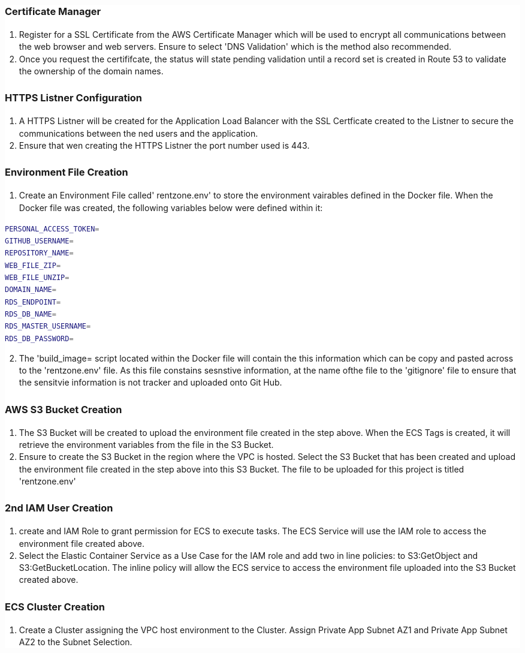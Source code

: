 ### Certificate Manager
1. Register for a SSL Certificate from the AWS Certificate Manager which will be used to encrypt all communications between the web browser and web servers. Ensure to select 'DNS Validation' which is the method also recommended.
2. Once you request the certififcate, the status will state pending validation until a record set is created in Route 53 to validate the ownership of the domain names.

### HTTPS Listner Configuration
1. A HTTPS Listner will be created for the Application Load Balancer with the SSL Certficate created to the Listner to secure the communications between the ned users and the application.
2. Ensure that wen creating the HTTPS Listner the port number used is 443.

### Environment File Creation
1. Create an Environment File called' rentzone.env' to store the environment vairables defined in the Docker file. When the Docker file was created, the following variables below were defined within it:
```bash
PERSONAL_ACCESS_TOKEN=
GITHUB_USERNAME=
REPOSITORY_NAME=
WEB_FILE_ZIP=
WEB_FILE_UNZIP=
DOMAIN_NAME=
RDS_ENDPOINT=
RDS_DB_NAME=
RDS_MASTER_USERNAME=
RDS_DB_PASSWORD=
```
2. The 'build_image= script located within the Docker file will contain the this information which can be copy and pasted across to the 'rentzone.env' file. As this file constains sesnstive information, at the name ofthe file to the 'gitignore' file to ensure that the sensitvie information is not tracker and uploaded onto Git Hub.

### AWS S3 Bucket Creation
1. The S3 Bucket will be created to upload the environment file created in the step above. When the ECS Tags is created, it will retrieve the environment variables from the file in the S3 Bucket.
2. Ensure to create the S3 Bucket in the region where the VPC is hosted. Select the S3 Bucket that has been created and upload the environment file created in the step above into this S3 Bucket. The file to be uploaded for this project is titled 'rentzone.env'

### 2nd IAM User Creation
1. create and IAM Role to grant permission for ECS to execute tasks. The ECS Service will use the IAM role to access the environment file created above.
2. Select the Elastic Container Service as a Use Case for the IAM role and add two in line policies: to S3:GetObject and S3:GetBucketLocation. The inline policy will allow the ECS service to access the environment file uploaded into the S3 Bucket created above.

### ECS Cluster Creation
1. Create a Cluster assigning the VPC host environment to the Cluster. Assign Private App Subnet AZ1 and Private App Subnet AZ2 to the Subnet Selection.
